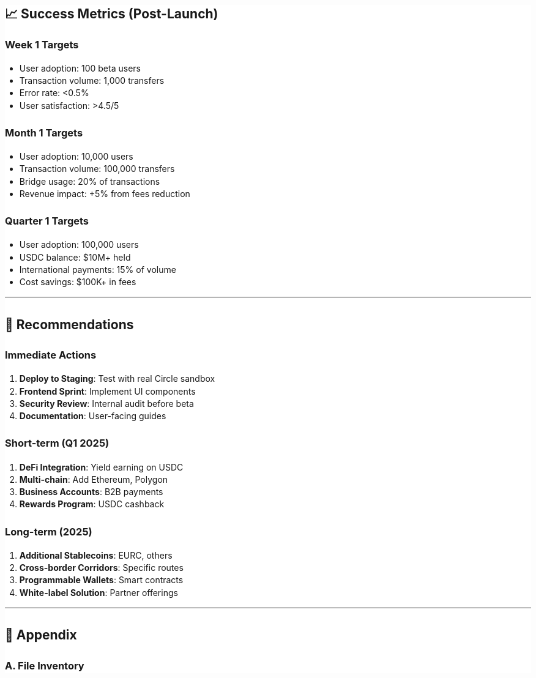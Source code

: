 
## 📈 Success Metrics (Post-Launch)

### Week 1 Targets
- User adoption: 100 beta users
- Transaction volume: 1,000 transfers
- Error rate: <0.5%
- User satisfaction: >4.5/5

### Month 1 Targets
- User adoption: 10,000 users
- Transaction volume: 100,000 transfers
- Bridge usage: 20% of transactions
- Revenue impact: +5% from fees reduction

### Quarter 1 Targets
- User adoption: 100,000 users
- USDC balance: $10M+ held
- International payments: 15% of volume
- Cost savings: $100K+ in fees

---

## 🎯 Recommendations

### Immediate Actions
1. **Deploy to Staging**: Test with real Circle sandbox
2. **Frontend Sprint**: Implement UI components
3. **Security Review**: Internal audit before beta
4. **Documentation**: User-facing guides

### Short-term (Q1 2025)
1. **DeFi Integration**: Yield earning on USDC
2. **Multi-chain**: Add Ethereum, Polygon
3. **Business Accounts**: B2B payments
4. **Rewards Program**: USDC cashback

### Long-term (2025)
1. **Additional Stablecoins**: EURC, others
2. **Cross-border Corridors**: Specific routes
3. **Programmable Wallets**: Smart contracts
4. **White-label Solution**: Partner offerings

---

## 📝 Appendix

### A. File Inventory
